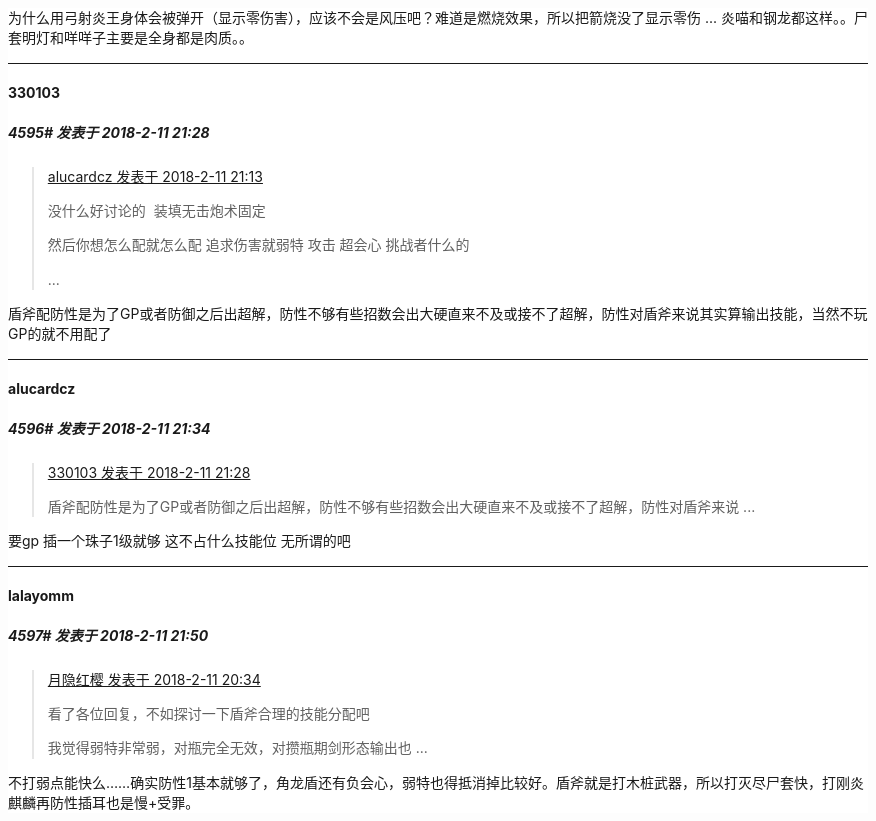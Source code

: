 为什么用弓射炎王身体会被弹开（显示零伤害），应该不会是风压吧？难道是燃烧效果，所以把箭烧没了显示零伤 ...</blockquote>
炎喵和钢龙都这样。。尸套明灯和咩咩子主要是全身都是肉质。。







*****

####  330103  
##### 4595#       发表于 2018-2-11 21:28



<blockquote><a href="httphttps://bbs.saraba1st.com/2b/forum.php?mod=redirect&amp;goto=findpost&amp;pid=38533071&amp;ptid=1515235" target="_blank">alucardcz 发表于 2018-2-11 21:13</a>

没什么好讨论的  装填无击炮术固定 

然后你想怎么配就怎么配 追求伤害就弱特 攻击 超会心 挑战者什么的

 ...</blockquote>
盾斧配防性是为了GP或者防御之后出超解，防性不够有些招数会出大硬直来不及或接不了超解，防性对盾斧来说其实算输出技能，当然不玩GP的就不用配了







*****

####  alucardcz  
##### 4596#       发表于 2018-2-11 21:34



<blockquote><a href="httphttps://bbs.saraba1st.com/2b/forum.php?mod=redirect&amp;goto=findpost&amp;pid=38533173&amp;ptid=1515235" target="_blank">330103 发表于 2018-2-11 21:28</a>

盾斧配防性是为了GP或者防御之后出超解，防性不够有些招数会出大硬直来不及或接不了超解，防性对盾斧来说 ...</blockquote>
要gp 插一个珠子1级就够 这不占什么技能位 无所谓的吧







*****

####  lalayomm  
##### 4597#       发表于 2018-2-11 21:50



<blockquote><a href="httphttps://bbs.saraba1st.com/2b/forum.php?mod=redirect&amp;goto=findpost&amp;pid=38532720&amp;ptid=1515235" target="_blank">月隐红樱 发表于 2018-2-11 20:34</a>

看了各位回复，不如探讨一下盾斧合理的技能分配吧

我觉得弱特非常弱，对瓶完全无效，对攒瓶期剑形态输出也 ...</blockquote>
不打弱点能快么……确实防性1基本就够了，角龙盾还有负会心，弱特也得抵消掉比较好。盾斧就是打木桩武器，所以打灭尽尸套快，打刚炎麒麟再防性插耳也是慢+受罪。
